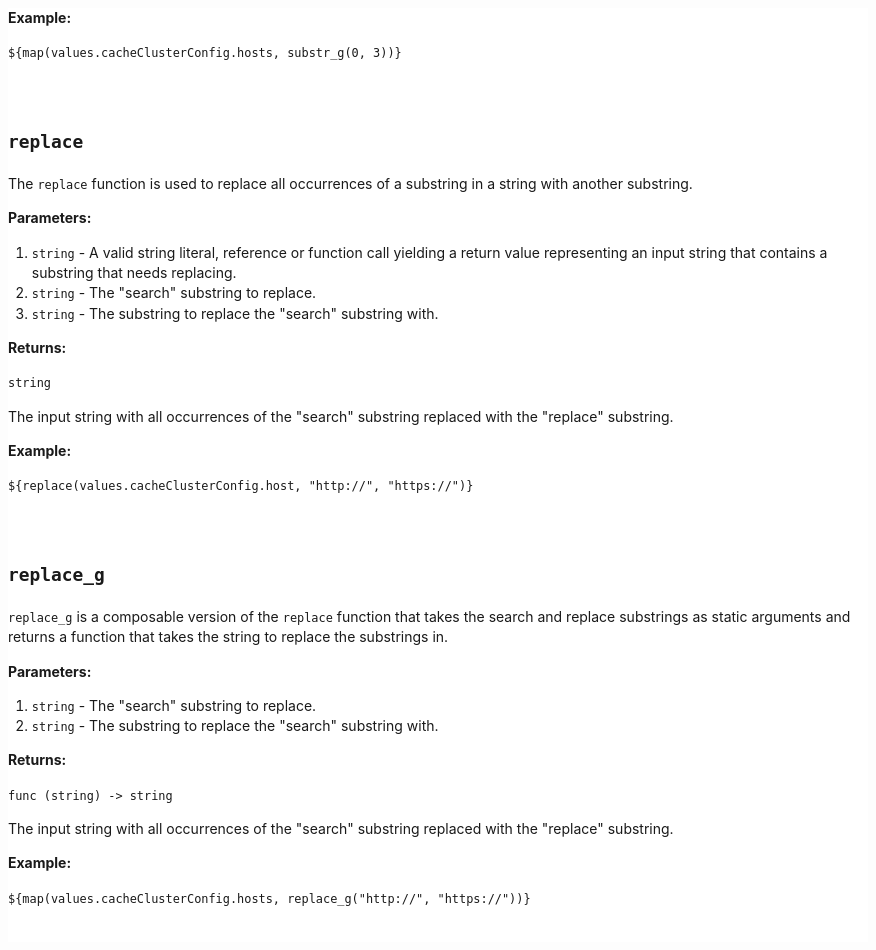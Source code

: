 **Example:**

```
${map(values.cacheClusterConfig.hosts, substr_g(0, 3))}
```

<br/>

## `replace`

The `replace` function is used to replace all occurrences of a substring in a string with another substring.

**Parameters:**

1. `string` - A valid string literal, reference or function call yielding a return value representing an input string that contains a substring that needs replacing.
2. `string` - The "search" substring to replace.
3. `string` - The substring to replace the "search" substring with.

**Returns:**

`string`

The input string with all occurrences of the "search" substring replaced with the "replace" substring.

**Example:**

```
${replace(values.cacheClusterConfig.host, "http://", "https://")}
```

<br/>

## `replace_g`

`replace_g` is a composable version of the `replace` function that takes the search and replace substrings as static arguments and returns a function that takes the string to replace the substrings in.

**Parameters:**

1. `string` - The "search" substring to replace.
2. `string` - The substring to replace the "search" substring with.

**Returns:**

`func (string) -> string`

The input string with all occurrences of the "search" substring replaced with the "replace" substring.

**Example:**

```
${map(values.cacheClusterConfig.hosts, replace_g("http://", "https://"))}
```

<br/>
